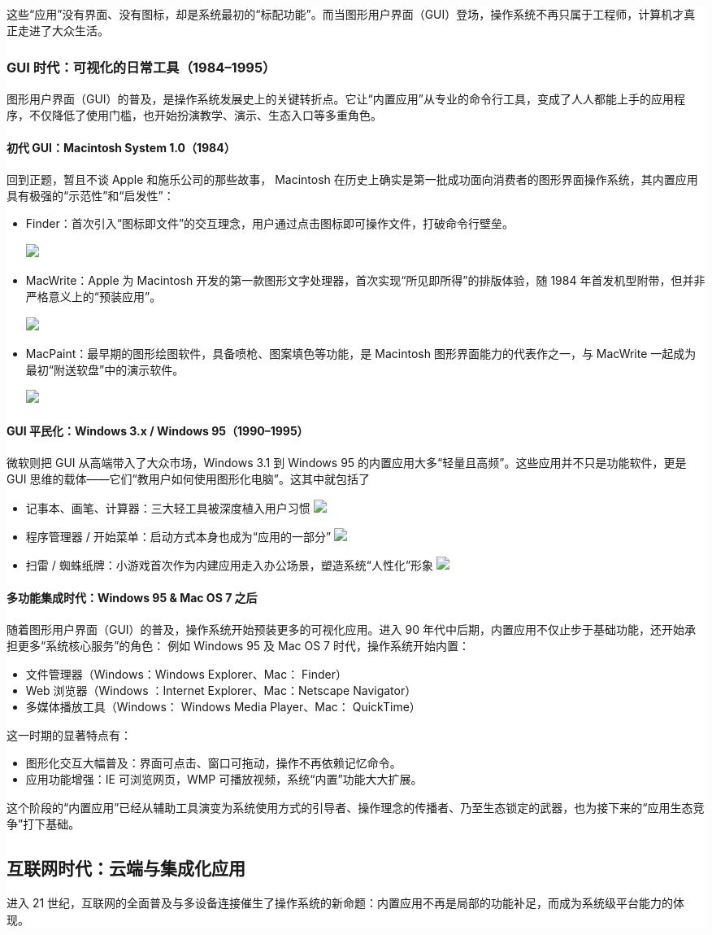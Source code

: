 这些“应用”没有界面、没有图标，却是系统最初的“标配功能”。而当图形用户界面（GUI）登场，操作系统不再只属于工程师，计算机才真正走进了大众生活。

### GUI 时代：可视化的日常工具（1984–1995）

图形用户界面（GUI）的普及，是操作系统发展史上的关键转折点。它让“内置应用”从专业的命令行工具，变成了人人都能上手的应用程序，不仅降低了使用门槛，也开始扮演教学、演示、生态入口等多重角色。

#### 初代 GUI：Macintosh System 1.0（1984）
回到正题，暂且不谈 Apple 和施乐公司的那些故事， Macintosh 在历史上确实是第一批成功面向消费者的图形界面操作系统，其内置应用具有极强的“示范性”和“启发性”：

- Finder：首次引入“图标即文件”的交互理念，用户通过点击图标即可操作文件，打破命令行壁垒。

    ![](https://image.stephenfang.me/BuiltInApps/Finder.png)
	
- MacWrite：Apple 为 Macintosh 开发的第一款图形文字处理器，首次实现“所见即所得”的排版体验，随 1984 年首发机型附带，但并非严格意义上的“预装应用”。
	
    ![](https://image.stephenfang.me/BuiltInApps/MacWrite.png)
	
- MacPaint：最早期的图形绘图软件，具备喷枪、图案填色等功能，是 Macintosh 图形界面能力的代表作之一，与 MacWrite 一起成为最初“附送软盘”中的演示软件。

    ![](https://image.stephenfang.me/BuiltInApps/MacPaint.png)


#### GUI 平民化：Windows 3.x / Windows 95（1990–1995）

微软则把 GUI 从高端带入了大众市场，Windows 3.1 到 Windows 95 的内置应用大多“轻量且高频”。这些应用并不只是功能软件，更是 GUI 思维的载体——它们“教用户如何使用图形化电脑”。这其中就包括了
- 记事本、画笔、计算器：三大轻工具被深度植入用户习惯
    ![](https://image.stephenfang.me/BuiltInApps/Utils.png)

- 程序管理器 / 开始菜单：启动方式本身也成为“应用的一部分”
    ![](https://image.stephenfang.me/BuiltInApps/manager.png)

- 扫雷 / 蜘蛛纸牌：小游戏首次作为内建应用走入办公场景，塑造系统“人性化”形象
    ![](https://image.stephenfang.me/BuiltInApps/games.png)

#### 多功能集成时代：Windows 95 & Mac OS 7 之后
随着图形用户界面（GUI）的普及，操作系统开始预装更多的可视化应用。进入 90 年代中后期，内置应用不仅止步于基础功能，还开始承担更多“系统核心服务”的角色： 例如 Windows 95 及 Mac OS 7 时代，操作系统开始内置：
- 文件管理器（Windows：Windows  Explorer、Mac： Finder）
- Web 浏览器（Windows ：Internet Explorer、Mac：Netscape Navigator）
- 多媒体播放工具（Windows： Windows Media Player、Mac： QuickTime）

这一时期的显著特点有：
- 图形化交互大幅普及：界面可点击、窗口可拖动，操作不再依赖记忆命令。
- 应用功能增强：IE 可浏览网页，WMP 可播放视频，系统“内置”功能大大扩展。

这个阶段的“内置应用”已经从辅助工具演变为系统使用方式的引导者、操作理念的传播者、乃至生态锁定的武器，也为接下来的“应用生态竞争”打下基础。


## 互联网时代：云端与集成化应用

进入 21 世纪，互联网的全面普及与多设备连接催生了操作系统的新命题：内置应用不再是局部的功能补足，而成为系统级平台能力的体现。

